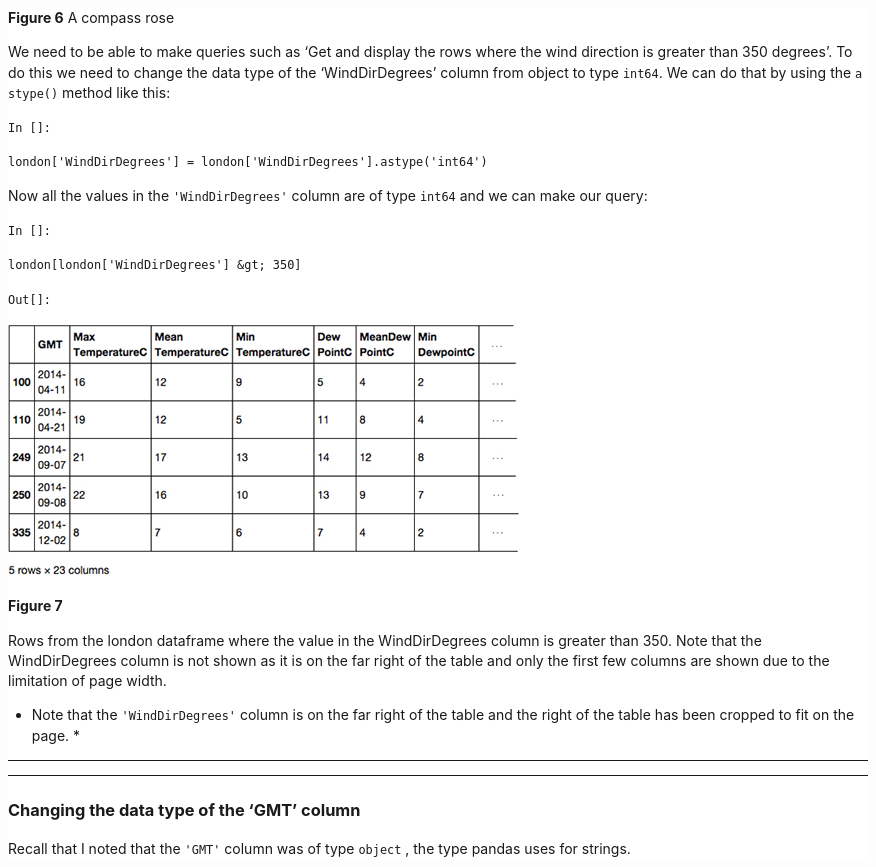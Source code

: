 
__Figure 6__ A compass rose 


We need to be able to make queries such as ‘Get and display the rows where the wind direction is greater than 350 degrees’. To do this we need to change the data type of the ‘WindDirDegrees’ column from object to type ``int64``. We can do that by using the ``astype()`` method like this:

``In []:``

`
london['WindDirDegrees'] = london['WindDirDegrees'].astype('int64')
`

Now all the values in the ``'WindDirDegrees'`` column are of type ``int64`` and we can make our query:

``In []:``

`london[london['WindDirDegrees'] &gt; 350]`

``Out[]:``


![figure images/ou_futurelearn_learn_to_code_fig_1008.jpg](images/ou_futurelearn_learn_to_code_fig_1008.jpg)


__Figure 7__

Rows from the london dataframe where the value in the WindDirDegrees column is greater than 350. Note that the WindDirDegrees column is not shown as it is on the far right of the table and only the first few columns are shown due to the limitation of page width. 
* Note that the ``'WindDirDegrees'`` column is on the far right of the table and the right of the table has been cropped to fit on the page. *


---



---



### Changing the data type of the ‘GMT’ column

Recall that I noted that the ``'GMT'`` column was of type ``object`` , the type pandas uses for strings.
